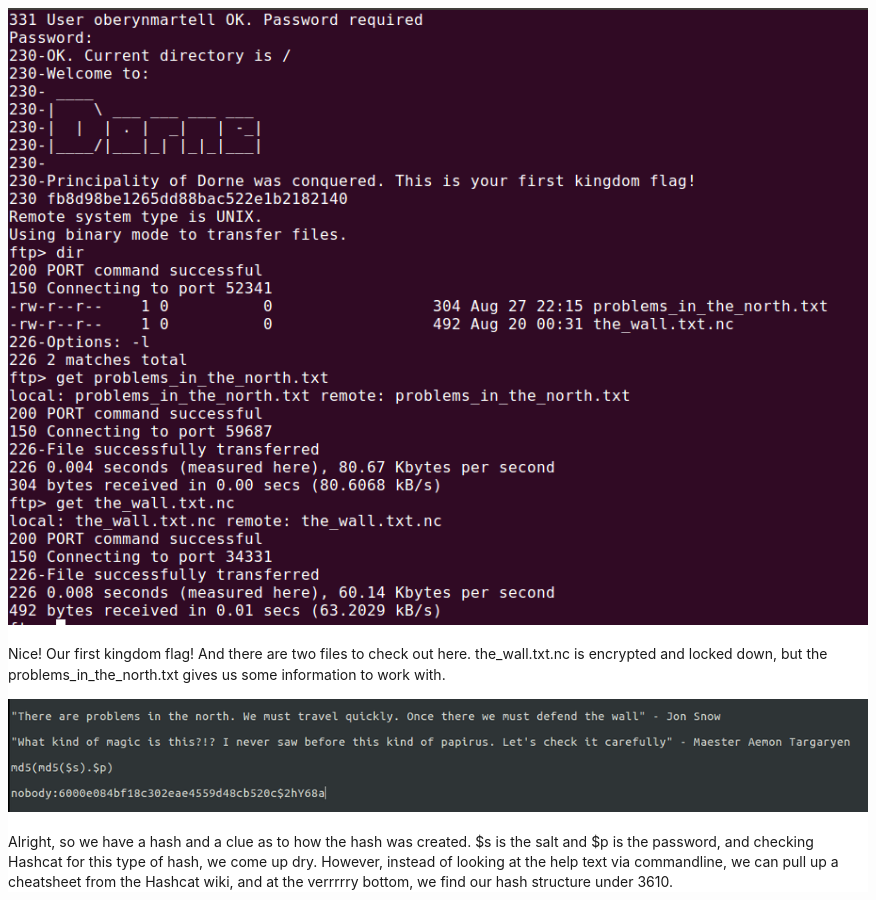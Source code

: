 <img src="https://github.com/Keramas/Vulnhub_VM_Walkthroughs/blob/master/GameOfThronesCTF/images/got_FTPin.png">

Nice! Our first kingdom flag! And there are two files to check out here. the_wall.txt.nc is encrypted and locked down, but the problems_in_the_north.txt gives us some information to work with.

<img src="https://github.com/Keramas/Vulnhub_VM_Walkthroughs/blob/master/GameOfThronesCTF/images/got_northtxt.png">

Alright, so we have a hash and a clue as to how the hash was created. $s is the salt and $p is the password, and checking Hashcat for this type of hash, we come up dry. However, instead of looking at the help text via commandline, we can pull up a cheatsheet from the Hashcat wiki, and at the verrrrry bottom, we find our hash structure under 3610.
